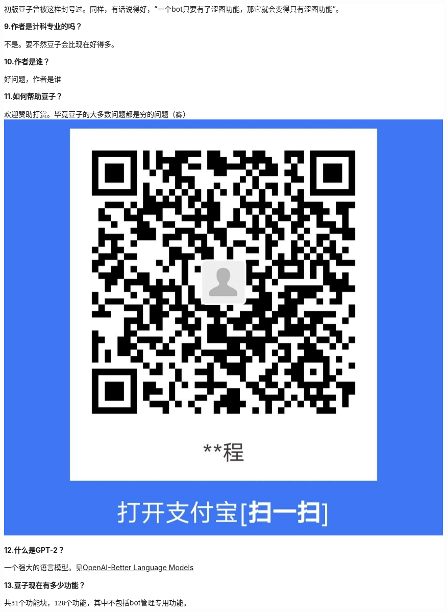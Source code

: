 初版豆子曾被这样封号过。同样，有话说得好，“一个bot只要有了涩图功能，那它就会变得只有涩图功能”。

**9.作者是计科专业的吗？**

不是。要不然豆子会比现在好得多。

**10.作者是谁？**

好问题，作者是谁

**11.如何帮助豆子？**

欢迎赞助打赏。毕竟豆子的大多数问题都是穷的问题（雾）
![谢谢老板](../images/MJIF(OK)%5B%5D4V$7U8TQJU%601G.jpg)

**12.什么是GPT-2？**

一个强大的语言模型。见[OpenAI-Better Language Models](https://openai.com/blog/better-language-models/)

**13.豆子现在有多少功能？**

共`31`个功能块，`128`个功能，其中不包括bot管理专用功能。
